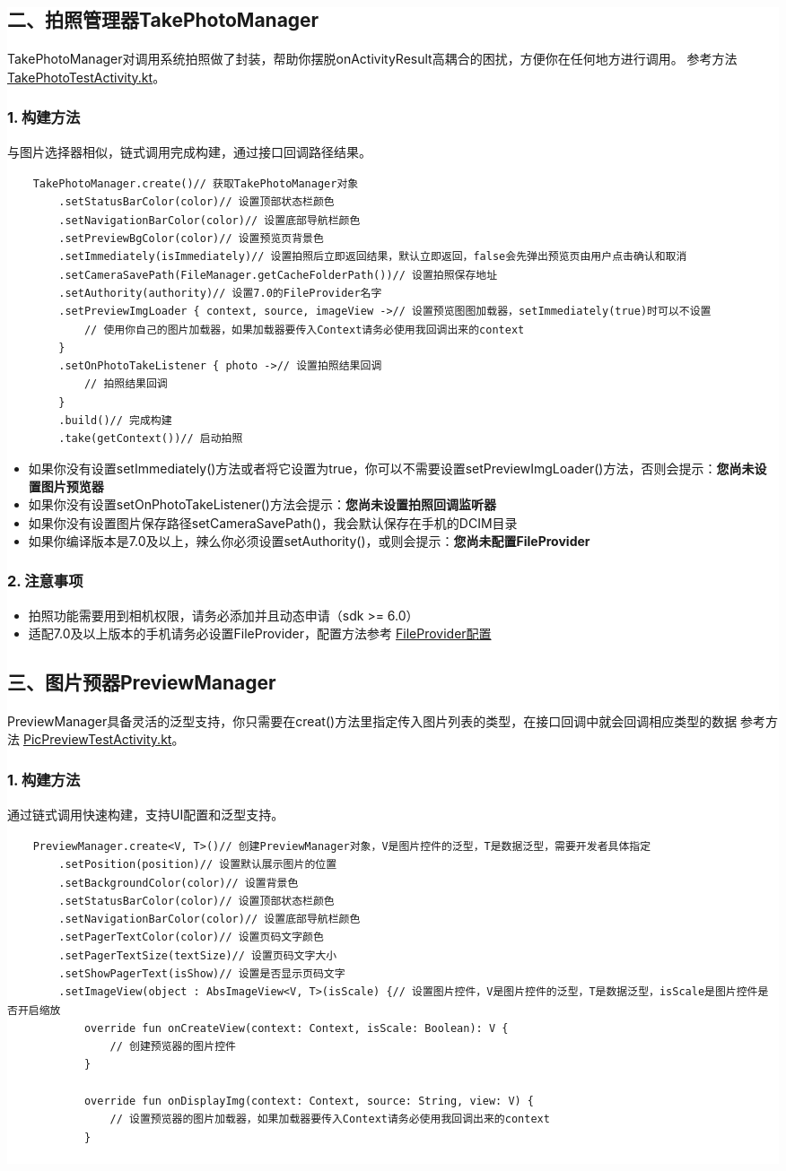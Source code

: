 ## 二、拍照管理器TakePhotoManager
TakePhotoManager对调用系统拍照做了封装，帮助你摆脱onActivityResult高耦合的困扰，方便你在任何地方进行调用。
参考方法[TakePhotoTestActivity.kt](https://github.com/LZ9/AgileDevKt/blob/master/app/src/main/java/com/lodz/android/agiledevkt/modules/pic/take/TakePhotoTestActivity.kt)。

### 1. 构建方法
与图片选择器相似，链式调用完成构建，通过接口回调路径结果。

```
    TakePhotoManager.create()// 获取TakePhotoManager对象
        .setStatusBarColor(color)// 设置顶部状态栏颜色
        .setNavigationBarColor(color)// 设置底部导航栏颜色
        .setPreviewBgColor(color)// 设置预览页背景色
        .setImmediately(isImmediately)// 设置拍照后立即返回结果，默认立即返回，false会先弹出预览页由用户点击确认和取消
        .setCameraSavePath(FileManager.getCacheFolderPath())// 设置拍照保存地址
        .setAuthority(authority)// 设置7.0的FileProvider名字
        .setPreviewImgLoader { context, source, imageView ->// 设置预览图图加载器，setImmediately(true)时可以不设置
            // 使用你自己的图片加载器，如果加载器要传入Context请务必使用我回调出来的context
        }
        .setOnPhotoTakeListener { photo ->// 设置拍照结果回调
            // 拍照结果回调
        }
        .build()// 完成构建
        .take(getContext())// 启动拍照
```
 - 如果你没有设置setImmediately()方法或者将它设置为true，你可以不需要设置setPreviewImgLoader()方法，否则会提示：**您尚未设置图片预览器**
 - 如果你没有设置setOnPhotoTakeListener()方法会提示：**您尚未设置拍照回调监听器**
 - 如果你没有设置图片保存路径setCameraSavePath()，我会默认保存在手机的DCIM目录
 - 如果你编译版本是7.0及以上，辣么你必须设置setAuthority()，或则会提示：**您尚未配置FileProvider**

### 2. 注意事项
 - 拍照功能需要用到相机权限，请务必添加并且动态申请（sdk >= 6.0）
 - 适配7.0及以上版本的手机请务必设置FileProvider，配置方法参考 [FileProvider配置](https://github.com/LZ9/AgileDevKt/blob/master/pandora/document/pandora_picker_preview.md#4-fileprovider配置)

## 三、图片预器PreviewManager
PreviewManager具备灵活的泛型支持，你只需要在creat()方法里指定传入图片列表的类型，在接口回调中就会回调相应类型的数据
参考方法 [PicPreviewTestActivity.kt](https://github.com/LZ9/AgileDevKt/blob/master/app/src/main/java/com/lodz/android/agiledevkt/modules/pic/preview/PicPreviewTestActivity.kt)。

### 1. 构建方法
通过链式调用快速构建，支持UI配置和泛型支持。

```
    PreviewManager.create<V, T>()// 创建PreviewManager对象，V是图片控件的泛型，T是数据泛型，需要开发者具体指定
        .setPosition(position)// 设置默认展示图片的位置
        .setBackgroundColor(color)// 设置背景色
        .setStatusBarColor(color)// 设置顶部状态栏颜色
        .setNavigationBarColor(color)// 设置底部导航栏颜色
        .setPagerTextColor(color)// 设置页码文字颜色
        .setPagerTextSize(textSize)// 设置页码文字大小
        .setShowPagerText(isShow)// 设置是否显示页码文字
        .setImageView(object : AbsImageView<V, T>(isScale) {// 设置图片控件，V是图片控件的泛型，T是数据泛型，isScale是图片控件是否开启缩放
            override fun onCreateView(context: Context, isScale: Boolean): V {
                // 创建预览器的图片控件
            }
            
            override fun onDisplayImg(context: Context, source: String, view: V) {
                // 设置预览器的图片加载器，如果加载器要传入Context请务必使用我回调出来的context
            }
            
```